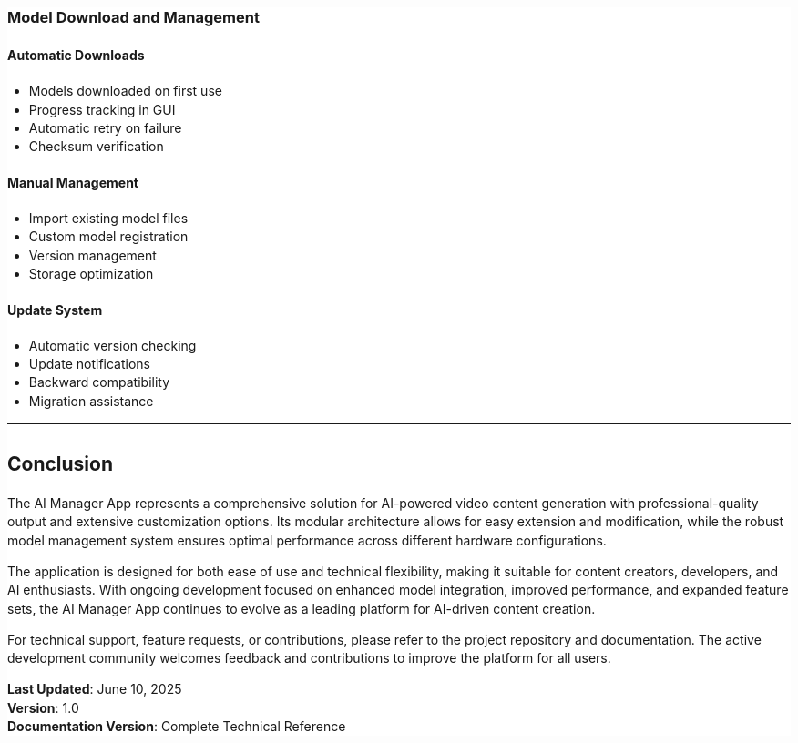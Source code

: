 ### Model Download and Management

#### Automatic Downloads
- Models downloaded on first use
- Progress tracking in GUI
- Automatic retry on failure
- Checksum verification

#### Manual Management
- Import existing model files
- Custom model registration
- Version management
- Storage optimization

#### Update System
- Automatic version checking
- Update notifications
- Backward compatibility
- Migration assistance

---

## Conclusion

The AI Manager App represents a comprehensive solution for AI-powered video content generation with professional-quality output and extensive customization options. Its modular architecture allows for easy extension and modification, while the robust model management system ensures optimal performance across different hardware configurations.

The application is designed for both ease of use and technical flexibility, making it suitable for content creators, developers, and AI enthusiasts. With ongoing development focused on enhanced model integration, improved performance, and expanded feature sets, the AI Manager App continues to evolve as a leading platform for AI-driven content creation.

For technical support, feature requests, or contributions, please refer to the project repository and documentation. The active development community welcomes feedback and contributions to improve the platform for all users.

**Last Updated**: June 10, 2025  
**Version**: 1.0  
**Documentation Version**: Complete Technical Reference
